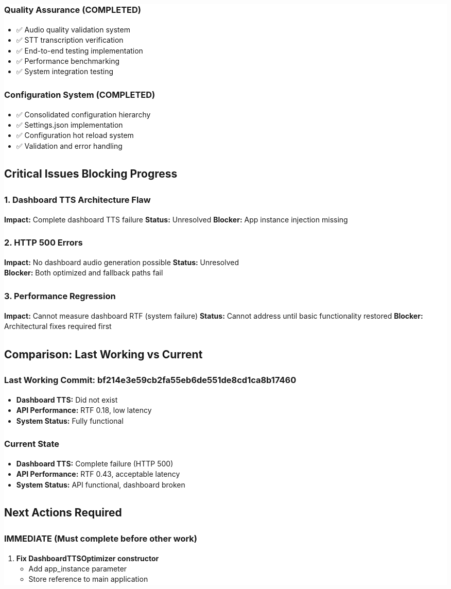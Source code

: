 ### Quality Assurance (COMPLETED)
- ✅ Audio quality validation system
- ✅ STT transcription verification
- ✅ End-to-end testing implementation
- ✅ Performance benchmarking
- ✅ System integration testing

### Configuration System (COMPLETED)
- ✅ Consolidated configuration hierarchy
- ✅ Settings.json implementation
- ✅ Configuration hot reload system
- ✅ Validation and error handling

## Critical Issues Blocking Progress

### 1. Dashboard TTS Architecture Flaw
**Impact:** Complete dashboard TTS failure
**Status:** Unresolved
**Blocker:** App instance injection missing

### 2. HTTP 500 Errors
**Impact:** No dashboard audio generation possible
**Status:** Unresolved  
**Blocker:** Both optimized and fallback paths fail

### 3. Performance Regression
**Impact:** Cannot measure dashboard RTF (system failure)
**Status:** Cannot address until basic functionality restored
**Blocker:** Architectural fixes required first

## Comparison: Last Working vs Current

### Last Working Commit: bf214e3e59cb2fa55eb6de551de8cd1ca8b17460
- **Dashboard TTS:** Did not exist
- **API Performance:** RTF 0.18, low latency
- **System Status:** Fully functional

### Current State
- **Dashboard TTS:** Complete failure (HTTP 500)
- **API Performance:** RTF 0.43, acceptable latency  
- **System Status:** API functional, dashboard broken

## Next Actions Required

### IMMEDIATE (Must complete before other work)
1. **Fix DashboardTTSOptimizer constructor**
   - Add app_instance parameter
   - Store reference to main application
